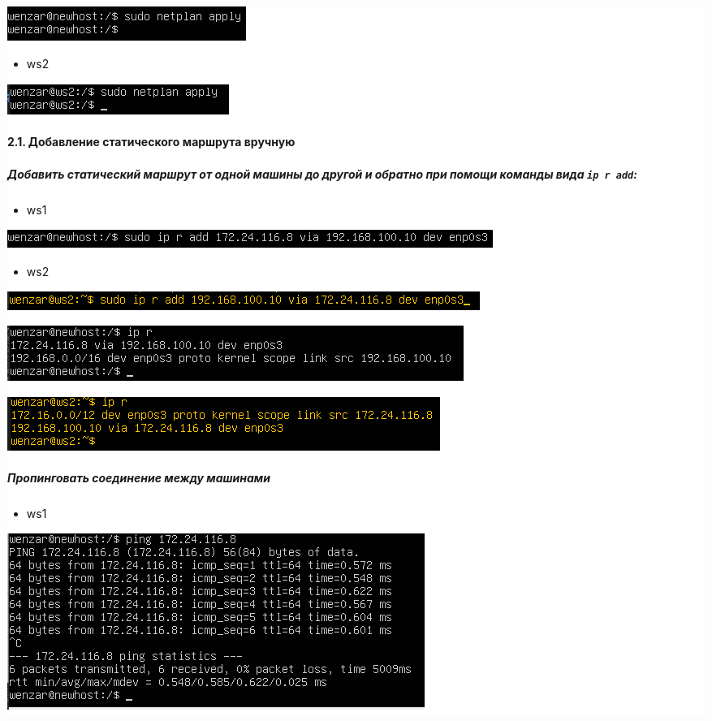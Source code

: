 ![2.6.PNG](2.6.PNG)

- ws2

![2.7.PNG](2.7.PNG)

#### 2.1. Добавление статического маршрута вручную
##### Добавить статический маршрут от одной машины до другой и обратно при помощи команды вида `ip r add`:

- ws1

![2.8.PNG](2.8.PNG)

- ws2

![2.9.PNG](2.9.PNG)

![2.100.PNG](2.100.PNG)

![2.111.PNG](2.111.PNG)

##### Пропинговать соединение между машинами

- ws1

![2.10.PNG](2.10.PNG)
